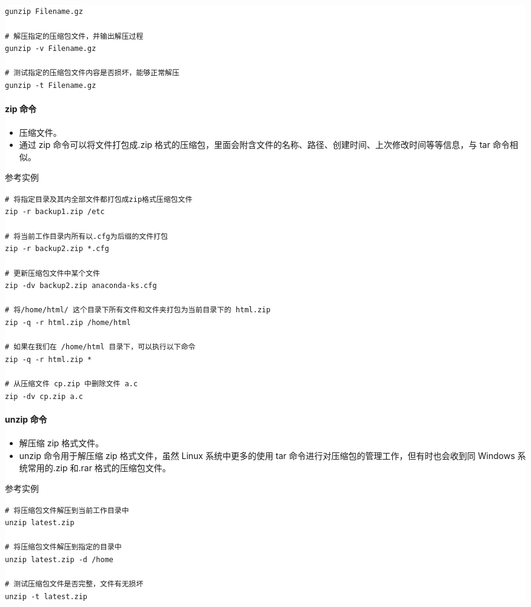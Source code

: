 ```shell
gunzip Filename.gz

# 解压指定的压缩包文件，并输出解压过程
gunzip -v Filename.gz

# 测试指定的压缩包文件内容是否损坏，能够正常解压
gunzip -t Filename.gz
```

#### zip 命令

- 压缩文件。
- 通过 zip 命令可以将文件打包成.zip 格式的压缩包，里面会附含文件的名称、路径、创建时间、上次修改时间等等信息，与 tar 命令相似。

参考实例

```shell
# 将指定目录及其内全部文件都打包成zip格式压缩包文件
zip -r backup1.zip /etc

# 将当前工作目录内所有以.cfg为后缀的文件打包
zip -r backup2.zip *.cfg

# 更新压缩包文件中某个文件
zip -dv backup2.zip anaconda-ks.cfg

# 将/home/html/ 这个目录下所有文件和文件夹打包为当前目录下的 html.zip
zip -q -r html.zip /home/html

# 如果在我们在 /home/html 目录下，可以执行以下命令
zip -q -r html.zip *

# 从压缩文件 cp.zip 中删除文件 a.c
zip -dv cp.zip a.c
```

#### unzip 命令

- 解压缩 zip 格式文件。
- unzip 命令用于解压缩 zip 格式文件，虽然 Linux 系统中更多的使用 tar 命令进行对压缩包的管理工作，但有时也会收到同 Windows 系统常用的.zip 和.rar 格式的压缩包文件。

参考实例

```shell
# 将压缩包文件解压到当前工作目录中
unzip latest.zip

# 将压缩包文件解压到指定的目录中
unzip latest.zip -d /home

# 测试压缩包文件是否完整，文件有无损坏
unzip -t latest.zip
```
